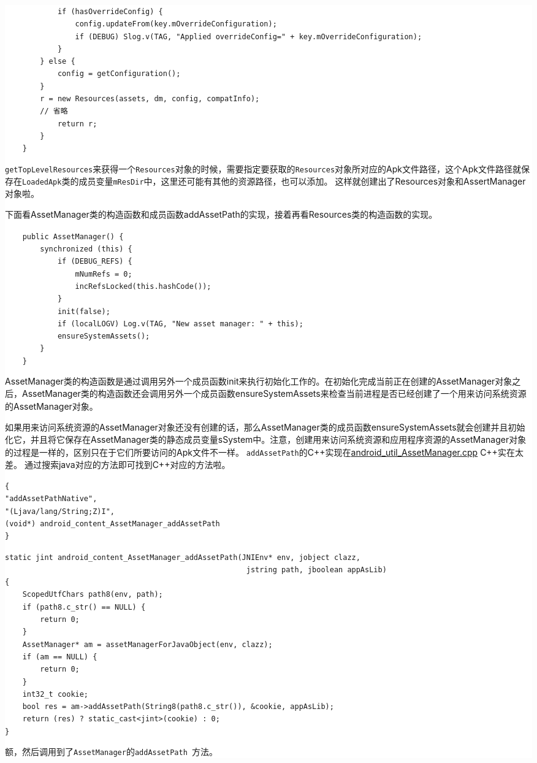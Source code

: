 ```
            if (hasOverrideConfig) {
                config.updateFrom(key.mOverrideConfiguration);
                if (DEBUG) Slog.v(TAG, "Applied overrideConfig=" + key.mOverrideConfiguration);
            }
        } else {
            config = getConfiguration();
        }
        r = new Resources(assets, dm, config, compatInfo);
        // 省略
            return r;
        }
    }
```
`getTopLevelResources`来获得一个`Resources`对象的时候，需要指定要获取的`Resources`对象所对应的Apk文件路径，这个Apk文件路径就保存在`LoadedApk`类的成员变量`mResDir`中，这里还可能有其他的资源路径，也可以添加。
这样就创建出了Resources对象和AssertManager对象啦。

下面看AssetManager类的构造函数和成员函数addAssetPath的实现，接着再看Resources类的构造函数的实现。
```
    public AssetManager() {
        synchronized (this) {
            if (DEBUG_REFS) {
                mNumRefs = 0;
                incRefsLocked(this.hashCode());
            }
            init(false);
            if (localLOGV) Log.v(TAG, "New asset manager: " + this);
            ensureSystemAssets();
        }
    }
```
AssetManager类的构造函数是通过调用另外一个成员函数init来执行初始化工作的。在初始化完成当前正在创建的AssetManager对象之后，AssetManager类的构造函数还会调用另外一个成员函数ensureSystemAssets来检查当前进程是否已经创建了一个用来访问系统资源的AssetManager对象。

如果用来访问系统资源的AssetManager对象还没有创建的话，那么AssetManager类的成员函数ensureSystemAssets就会创建并且初始化它，并且将它保存在AssetManager类的静态成员变量sSystem中。注意，创建用来访问系统资源和应用程序资源的AssetManager对象的过程是一样的，区别只在于它们所要访问的Apk文件不一样。
`addAssetPath`的C++实现在[android_util_AssetManager.cpp](https://android.googlesource.com/platform/frameworks/base/+/master/core/jni/android_util_AssetManager.cpp)
C++实在太差。
通过搜索java对应的方法即可找到C++对应的方法啦。
```
{
"addAssetPathNative",
"(Ljava/lang/String;Z)I",
(void*) android_content_AssetManager_addAssetPath
}
```
```
static jint android_content_AssetManager_addAssetPath(JNIEnv* env, jobject clazz,
                                                       jstring path, jboolean appAsLib)
{
    ScopedUtfChars path8(env, path);
    if (path8.c_str() == NULL) {
        return 0;
    }
    AssetManager* am = assetManagerForJavaObject(env, clazz);
    if (am == NULL) {
        return 0;
    }
    int32_t cookie;
    bool res = am->addAssetPath(String8(path8.c_str()), &cookie, appAsLib);
    return (res) ? static_cast<jint>(cookie) : 0;
}
```
额，然后调用到了`AssetManager`的`addAssetPath `方法。